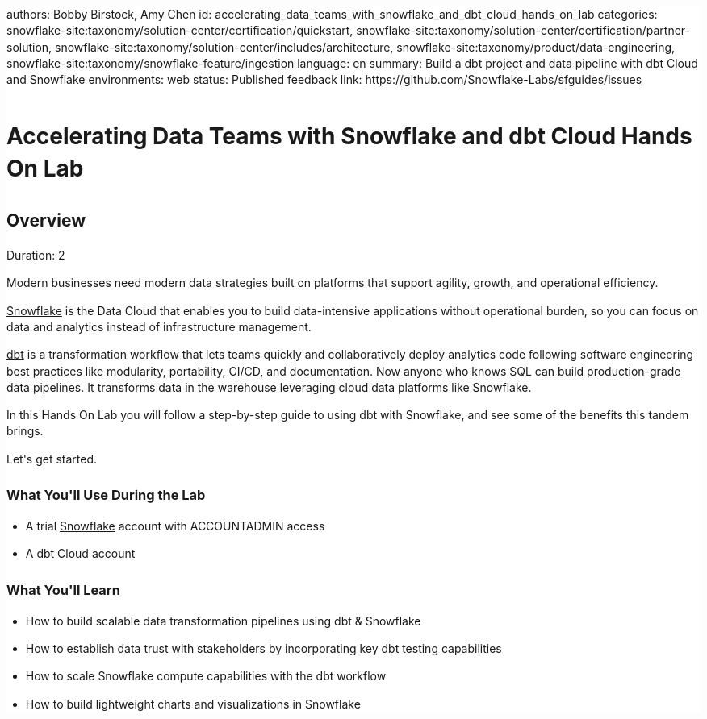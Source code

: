 authors: Bobby Birstock, Amy Chen
id: accelerating_data_teams_with_snowflake_and_dbt_cloud_hands_on_lab
categories: snowflake-site:taxonomy/solution-center/certification/quickstart, snowflake-site:taxonomy/solution-center/certification/partner-solution, snowflake-site:taxonomy/solution-center/includes/architecture, snowflake-site:taxonomy/product/data-engineering, snowflake-site:taxonomy/snowflake-feature/ingestion
language: en
summary: Build a dbt project and data pipeline with dbt Cloud and Snowflake
environments: web
status: Published 
feedback link: https://github.com/Snowflake-Labs/sfguides/issues

# Accelerating Data Teams with Snowflake and dbt Cloud Hands On Lab

## Overview 
Duration: 2

Modern businesses need modern data strategies built on platforms that support agility, growth, and operational efficiency.

[Snowflake](https://signup.snowflake.com/?utm_source=google&utm_medium=paidsearch&utm_content=go-eta-ld-free-trial&utm_term=c-g-snowflake-e&utm_campaign=na-en-Branded&_bt=470247374327&_bk=snowflake&_bm=e&_bn=g&_bg=64805047909&gclid=Cj0KCQjw18WKBhCUARIsAFiW7JwA-C_HmNQzG_OFKhM1Hn9vlW6EAs-9mveiMXychVbbK34lh4vGfHsaAv4NEALw_wcB&gclsrc=aw.ds) is the Data Cloud that enables you to build data-intensive applications without operational burden, so you can focus on data and analytics instead of infrastructure management.

[dbt](https://www.getdbt.com/) is a transformation workflow that lets teams quickly and collaboratively deploy analytics code following software engineering best practices like modularity, portability, CI/CD, and documentation. Now anyone who knows SQL can build production-grade data pipelines. It transforms data in the warehouse leveraging cloud data platforms like Snowflake.

In this Hands On Lab you will follow a step-by-step guide to using dbt with Snowflake, and see some of the benefits this tandem brings.

Let's get started.

### What You'll Use During the Lab

* A trial [Snowflake](https://signup.snowflake.com/?utm_cta=quickstarts_) account with ACCOUNTADMIN access

* A [dbt Cloud](https://www.getdbt.com/signup/) account

### What You'll Learn

* How to build scalable data transformation pipelines using dbt & Snowflake

* How to establish data trust with stakeholders by incorporating key dbt testing capabilities

* How to scale Snowflake compute capabilities with the dbt workflow

* How to build lightweight charts and visualizations in Snowflake
